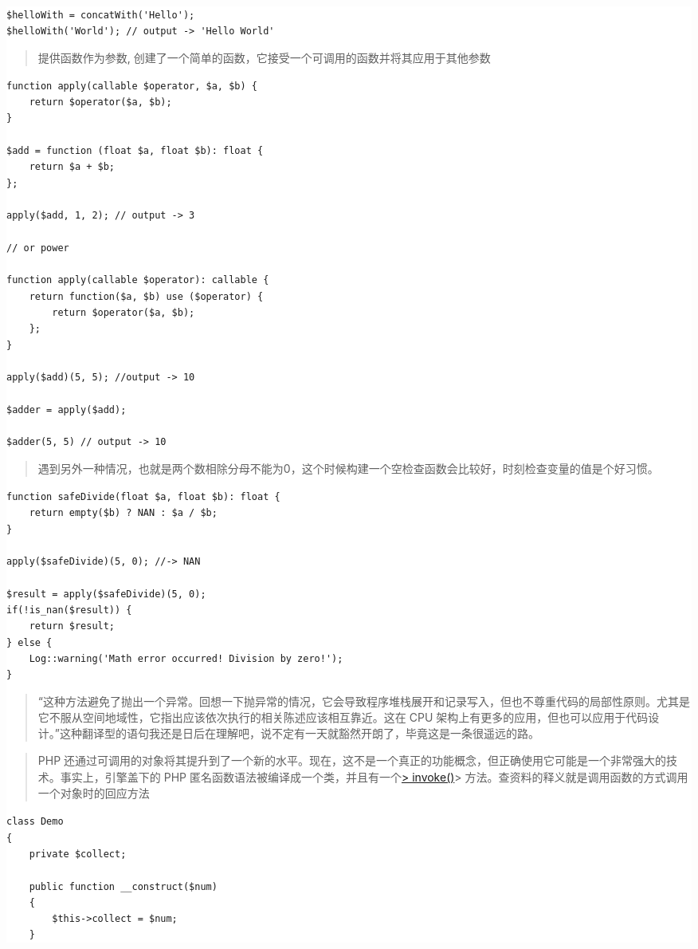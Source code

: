     $helloWith = concatWith('Hello');
    $helloWith('World'); // output -> 'Hello World'

> 提供函数作为参数, 创建了一个简单的函数，它接受一个可调用的函数并将其应用于其他参数

    function apply(callable $operator, $a, $b) {
        return $operator($a, $b);
    }
    
    $add = function (float $a, float $b): float {
        return $a + $b;
    };
    
    apply($add, 1, 2); // output -> 3
    
    // or power
    
    function apply(callable $operator): callable {
        return function($a, $b) use ($operator) {
            return $operator($a, $b);
        };
    }
    
    apply($add)(5, 5); //output -> 10
    
    $adder = apply($add);
    
    $adder(5, 5) // output -> 10
    

> 遇到另外一种情况，也就是两个数相除分母不能为0，这个时候构建一个空检查函数会比较好，时刻检查变量的值是个好习惯。

    function safeDivide(float $a, float $b): float {   
        return empty($b) ? NAN : $a / $b;
    }
    
    apply($safeDivide)(5, 0); //-> NAN
    
    $result = apply($safeDivide)(5, 0);
    if(!is_nan($result)) {
        return $result;
    } else {
        Log::warning('Math error occurred! Division by zero!');
    }
    

> “这种方法避免了抛出一个异常。回想一下抛异常的情况，它会导致程序堆栈展开和记录写入，但也不尊重代码的局部性原则。尤其是它不服从空间地域性，它指出应该依次执行的相关陈述应该相互靠近。这在 CPU 架构上有更多的应用，但也可以应用于代码设计。”这种翻译型的语句我还是日后在理解吧，说不定有一天就豁然开朗了，毕竟这是一条很遥远的路。

> PHP 还通过可调用的对象将其提升到了一个新的水平。现在，这不是一个真正的功能概念，但正确使用它可能是一个非常强大的技术。事实上，引擎盖下的 PHP 匿名函数语法被编译成一个类，并且有一个[> invoke()][4]>  方法。查资料的释义就是调用函数的方式调用一个对象时的回应方法

    class Demo
    {
        private $collect;
    
        public function __construct($num)
        {
            $this->collect = $num;
        }
    

[0]: https://segmentfault.com/img/remote/1460000012402865
[1]: https://www.reallyli.xin/pdf/Functional-PHP.pdf
[2]: https://segmentfault.com/img/remote/1460000012402866
[3]: http://php.net/manual/en/class.closure.php
[4]: http://www.golaravel.com/post/magic-methods-and-magic-constants-in-php/
[5]: https://wiki.php.net/rfc/arrow_functions
[6]: https://leanpub.com/functional-php/read_full
[7]: https://github.com/lstrojny/functional-php